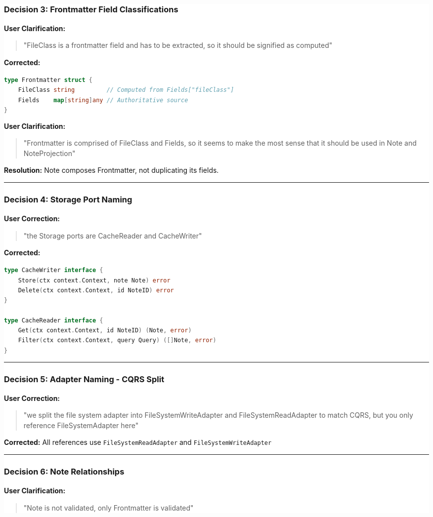 ### Decision 3: Frontmatter Field Classifications

**User Clarification:**
> "FileClass is a frontmatter field and has to be extracted, so it should be signified as computed"

**Corrected:**
```go
type Frontmatter struct {
    FileClass string         // Computed from Fields["fileClass"]
    Fields    map[string]any // Authoritative source
}
```

**User Clarification:**
> "Frontmatter is comprised of FileClass and Fields, so it seems to make the most sense that it should be used in Note and NoteProjection"

**Resolution:** Note composes Frontmatter, not duplicating its fields.

---

### Decision 4: Storage Port Naming

**User Correction:**
> "the Storage ports are CacheReader and CacheWriter"

**Corrected:**
```go
type CacheWriter interface {
    Store(ctx context.Context, note Note) error
    Delete(ctx context.Context, id NoteID) error
}

type CacheReader interface {
    Get(ctx context.Context, id NoteID) (Note, error)
    Filter(ctx context.Context, query Query) ([]Note, error)
}
```

---

### Decision 5: Adapter Naming - CQRS Split

**User Correction:**
> "we split the file system adapter into FileSystemWriteAdapter and FileSystemReadAdapter to match CQRS, but you only reference FileSystemAdapter here"

**Corrected:** All references use `FileSystemReadAdapter` and `FileSystemWriteAdapter`

---

### Decision 6: Note Relationships

**User Clarification:**
> "Note is not validated, only Frontmatter is validated"
